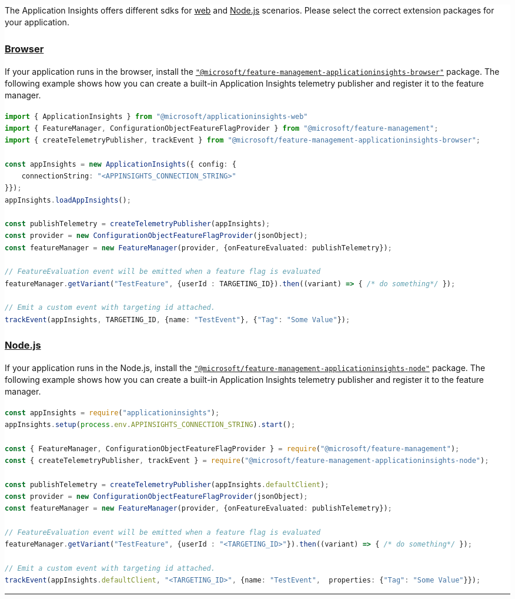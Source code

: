 The Application Insights offers different sdks for [web](https://www.npmjs.com/package/@microsoft/applicationinsights-web) and [Node.js](https://www.npmjs.com/package/applicationinsights) scenarios. Please select the correct extension packages for your application.

### [Browser](#tab/browser)

If your application runs in the browser, install the [`"@microsoft/feature-management-applicationinsights-browser"`](https://www.npmjs.com/package/@microsoft/feature-management-applicationinsights-browser) package. The following example shows how you can create a built-in Application Insights telemetry publisher and register it to the feature manager.

```typescript
import { ApplicationInsights } from "@microsoft/applicationinsights-web"
import { FeatureManager, ConfigurationObjectFeatureFlagProvider } from "@microsoft/feature-management";
import { createTelemetryPublisher, trackEvent } from "@microsoft/feature-management-applicationinsights-browser";

const appInsights = new ApplicationInsights({ config: {
    connectionString: "<APPINSIGHTS_CONNECTION_STRING>"
}});
appInsights.loadAppInsights();

const publishTelemetry = createTelemetryPublisher(appInsights);
const provider = new ConfigurationObjectFeatureFlagProvider(jsonObject);
const featureManager = new FeatureManager(provider, {onFeatureEvaluated: publishTelemetry});

// FeatureEvaluation event will be emitted when a feature flag is evaluated
featureManager.getVariant("TestFeature", {userId : TARGETING_ID}).then((variant) => { /* do something*/ });

// Emit a custom event with targeting id attached.
trackEvent(appInsights, TARGETING_ID, {name: "TestEvent"}, {"Tag": "Some Value"});
```

### [Node.js](#tab/nodejs)

If your application runs in the Node.js, install the [`"@microsoft/feature-management-applicationinsights-node"`](https://www.npmjs.com/package/@microsoft/feature-management-applicationinsights-node) package. The following example shows how you can create a built-in Application Insights telemetry publisher and register it to the feature manager.

```typescript
const appInsights = require("applicationinsights");
appInsights.setup(process.env.APPINSIGHTS_CONNECTION_STRING).start();

const { FeatureManager, ConfigurationObjectFeatureFlagProvider } = require("@microsoft/feature-management");
const { createTelemetryPublisher, trackEvent } = require("@microsoft/feature-management-applicationinsights-node");

const publishTelemetry = createTelemetryPublisher(appInsights.defaultClient);
const provider = new ConfigurationObjectFeatureFlagProvider(jsonObject);
const featureManager = new FeatureManager(provider, {onFeatureEvaluated: publishTelemetry});

// FeatureEvaluation event will be emitted when a feature flag is evaluated
featureManager.getVariant("TestFeature", {userId : "<TARGETING_ID>"}).then((variant) => { /* do something*/ });

// Emit a custom event with targeting id attached.
trackEvent(appInsights.defaultClient, "<TARGETING_ID>", {name: "TestEvent",  properties: {"Tag": "Some Value"}});
```

---
